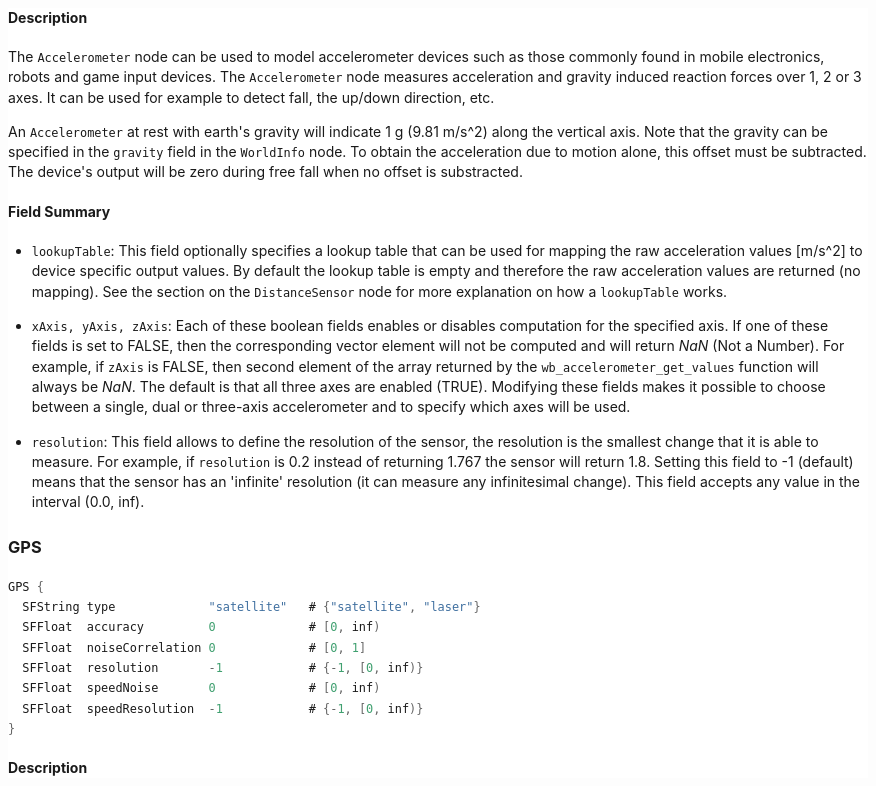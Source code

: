 #### Description

The `Accelerometer` node can be used to model accelerometer devices such as those commonly found in mobile electronics, robots and game input devices.
The `Accelerometer` node measures acceleration and gravity induced reaction forces over 1, 2 or 3 axes.
It can be used for example to detect fall, the up/down direction, etc.

An `Accelerometer` at rest with earth's gravity will indicate 1 g (9.81 m/s^2) along the vertical axis.
Note that the gravity can be specified in the `gravity` field in the `WorldInfo` node.
To obtain the acceleration due to motion alone, this offset must be subtracted.
The device's output will be zero during free fall when no offset is substracted.

#### Field Summary

- `lookupTable`: This field optionally specifies a lookup table that can be used for mapping the raw acceleration values [m/s^2] to device specific output values.
By default the lookup table is empty and therefore the raw acceleration values are returned (no mapping).
See the section on the `DistanceSensor` node for more explanation on how a `lookupTable` works.

- `xAxis, yAxis, zAxis`: Each of these boolean fields enables or disables computation for the specified axis.
If one of these fields is set to FALSE, then the corresponding vector element will not be computed and will return *NaN* (Not a Number).
For example, if `zAxis` is FALSE, then second element of the array returned by the `wb_accelerometer_get_values` function will always be *NaN*.
The default is that all three axes are enabled (TRUE).
Modifying these fields makes it possible to choose between a single, dual or three-axis accelerometer and to specify which axes will be used.

- `resolution`: This field allows to define the resolution of the sensor, the resolution is the smallest change that it is able to measure.
For example, if `resolution` is 0.2 instead of returning 1.767 the sensor will return 1.8.
Setting this field to -1 (default) means that the sensor has an 'infinite' resolution (it can measure any infinitesimal change).
This field accepts any value in the interval (0.0, inf).

### GPS

```c
GPS {
  SFString type             "satellite"   # {"satellite", "laser"}
  SFFloat  accuracy         0             # [0, inf)
  SFFloat  noiseCorrelation 0             # [0, 1]
  SFFloat  resolution       -1            # {-1, [0, inf)}
  SFFloat  speedNoise       0             # [0, inf)
  SFFloat  speedResolution  -1            # {-1, [0, inf)}
}
```

#### Description
